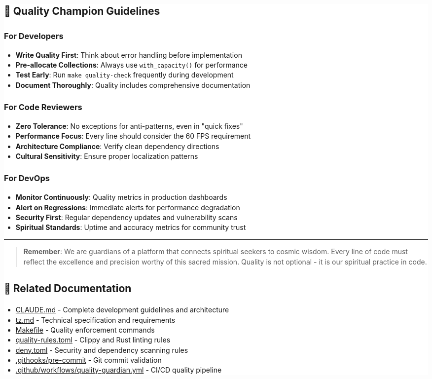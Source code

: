 ## 🎯 Quality Champion Guidelines

### **For Developers**
- **Write Quality First**: Think about error handling before implementation
- **Pre-allocate Collections**: Always use `with_capacity()` for performance
- **Test Early**: Run `make quality-check` frequently during development
- **Document Thoroughly**: Quality includes comprehensive documentation

### **For Code Reviewers**
- **Zero Tolerance**: No exceptions for anti-patterns, even in "quick fixes"
- **Performance Focus**: Every line should consider the 60 FPS requirement
- **Architecture Compliance**: Verify clean dependency directions
- **Cultural Sensitivity**: Ensure proper localization patterns

### **For DevOps**
- **Monitor Continuously**: Quality metrics in production dashboards
- **Alert on Regressions**: Immediate alerts for performance degradation
- **Security First**: Regular dependency updates and vulnerability scans
- **Spiritual Standards**: Uptime and accuracy metrics for community trust

---

> **Remember**: We are guardians of a platform that connects spiritual seekers to cosmic wisdom. Every line of code must reflect the excellence and precision worthy of this sacred mission. Quality is not optional - it is our spiritual practice in code.

## 🔗 Related Documentation

- [CLAUDE.md](./CLAUDE.md) - Complete development guidelines and architecture
- [tz.md](./tz.md) - Technical specification and requirements  
- [Makefile](./Makefile) - Quality enforcement commands
- [quality-rules.toml](./quality-rules.toml) - Clippy and Rust linting rules
- [deny.toml](./deny.toml) - Security and dependency scanning rules
- [.githooks/pre-commit](./.githooks/pre-commit) - Git commit validation
- [.github/workflows/quality-guardian.yml](./.github/workflows/quality-guardian.yml) - CI/CD quality pipeline
